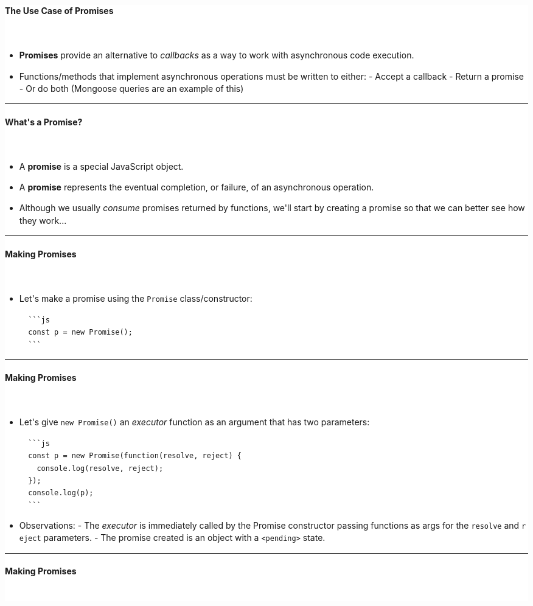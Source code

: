 #### The Use Case of Promises

<br>

- **Promises** provide an alternative to _callbacks_ as a way to work with asynchronous code execution.

- Functions/methods that implement asynchronous operations must be written to either: - Accept a callback - Return a promise - Or do both (Mongoose queries are an example of this)

---

#### What's a Promise?

<br>

- A **promise** is a special JavaScript object.

- A **promise** represents the eventual completion, or failure, of an asynchronous operation.

- Although we usually _consume_ promises returned by functions, we'll start by creating a promise so that we can better see how they work...

---

#### Making Promises

<br>

- Let's make a promise using the `Promise` class/constructor:

      	```js
      	const p = new Promise();
      	```

---

#### Making Promises

<br>

- Let's give `new Promise()` an _executor_ function as an argument that has two parameters:

      	```js
      	const p = new Promise(function(resolve, reject) {
      	  console.log(resolve, reject);
      	});
      	console.log(p);
      	```

- Observations: - The _executor_ is immediately called by the Promise constructor passing functions as args for the `resolve` and `reject` parameters. - The promise created is an object with a `<pending>` state.

---

#### Making Promises

<br>
